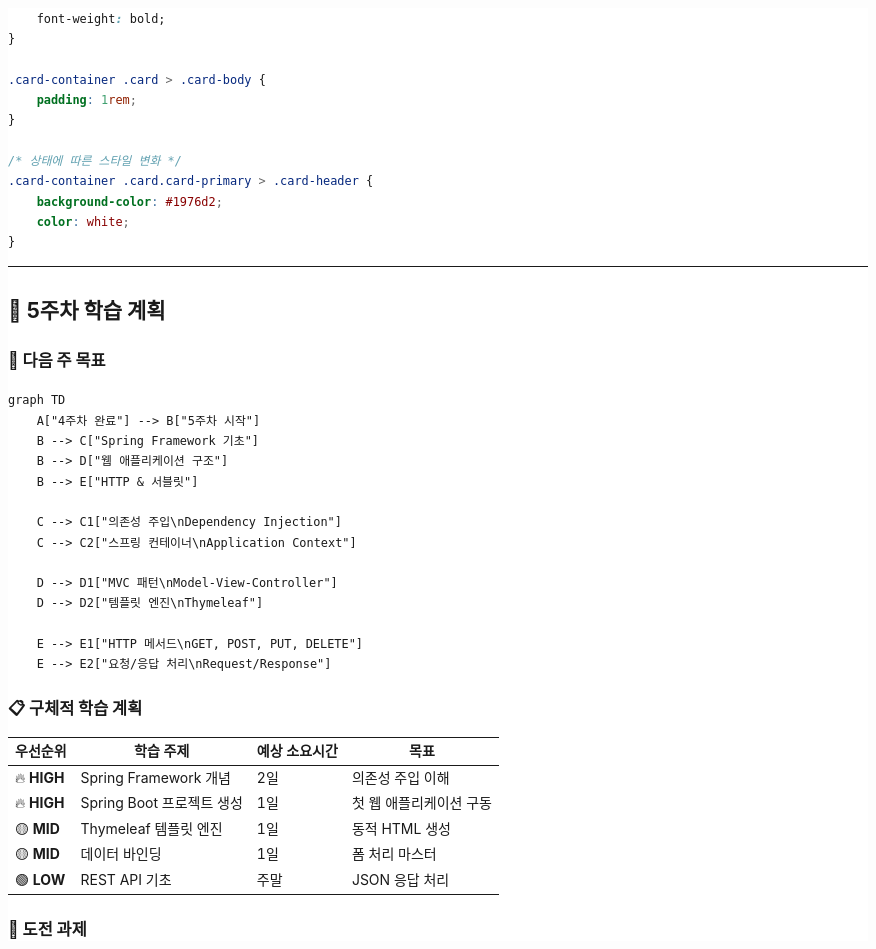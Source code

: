 ```css
    font-weight: bold;
}

.card-container .card > .card-body {
    padding: 1rem;
}

/* 상태에 따른 스타일 변화 */
.card-container .card.card-primary > .card-header {
    background-color: #1976d2;
    color: white;
}
```

---

## 🔮 5주차 학습 계획

### 🎯 다음 주 목표

```mermaid
graph TD
    A["4주차 완료"] --> B["5주차 시작"]
    B --> C["Spring Framework 기초"]
    B --> D["웹 애플리케이션 구조"]
    B --> E["HTTP & 서블릿"]
    
    C --> C1["의존성 주입\nDependency Injection"]
    C --> C2["스프링 컨테이너\nApplication Context"]
    
    D --> D1["MVC 패턴\nModel-View-Controller"]
    D --> D2["템플릿 엔진\nThymeleaf"]
    
    E --> E1["HTTP 메서드\nGET, POST, PUT, DELETE"]
    E --> E2["요청/응답 처리\nRequest/Response"]
```

### 📋 구체적 학습 계획

| 우선순위 | 학습 주제 | 예상 소요시간 | 목표 |
|----------|----------|--------------|------|
| 🔥 **HIGH** | Spring Framework 개념 | 2일 | 의존성 주입 이해 |
| 🔥 **HIGH** | Spring Boot 프로젝트 생성 | 1일 | 첫 웹 애플리케이션 구동 |
| 🟡 **MID** | Thymeleaf 템플릿 엔진 | 1일 | 동적 HTML 생성 |
| 🟡 **MID** | 데이터 바인딩 | 1일 | 폼 처리 마스터 |
| 🟢 **LOW** | REST API 기초 | 주말 | JSON 응답 처리 |

### 🚀 도전 과제
